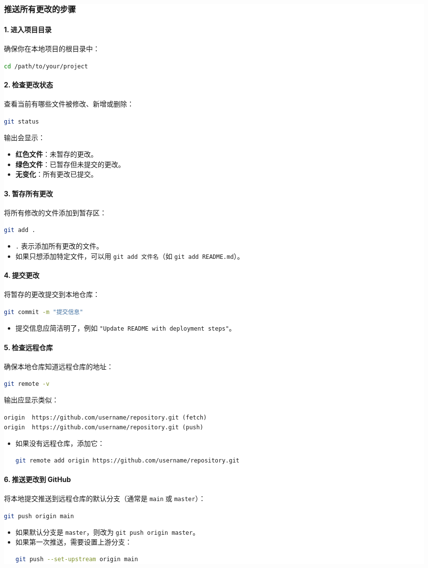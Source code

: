 
### 推送所有更改的步骤

#### 1. 进入项目目录
确保你在本地项目的根目录中：
```bash
cd /path/to/your/project
```

#### 2. 检查更改状态
查看当前有哪些文件被修改、新增或删除：
```bash
git status
```
输出会显示：
- **红色文件**：未暂存的更改。
- **绿色文件**：已暂存但未提交的更改。
- **无变化**：所有更改已提交。

#### 3. 暂存所有更改
将所有修改的文件添加到暂存区：
```bash
git add .
```
- `.` 表示添加所有更改的文件。
- 如果只想添加特定文件，可以用 `git add 文件名`（如 `git add README.md`）。

#### 4. 提交更改
将暂存的更改提交到本地仓库：
```bash
git commit -m "提交信息"
```
- 提交信息应简洁明了，例如 `"Update README with deployment steps"`。

#### 5. 检查远程仓库
确保本地仓库知道远程仓库的地址：
```bash
git remote -v
```
输出应显示类似：
```
origin  https://github.com/username/repository.git (fetch)
origin  https://github.com/username/repository.git (push)
```
- 如果没有远程仓库，添加它：
  ```bash
  git remote add origin https://github.com/username/repository.git
  ```

#### 6. 推送更改到 GitHub
将本地提交推送到远程仓库的默认分支（通常是 `main` 或 `master`）：
```bash
git push origin main
```
- 如果默认分支是 `master`，则改为 `git push origin master`。
- 如果第一次推送，需要设置上游分支：
  ```bash
  git push --set-upstream origin main
  ```
